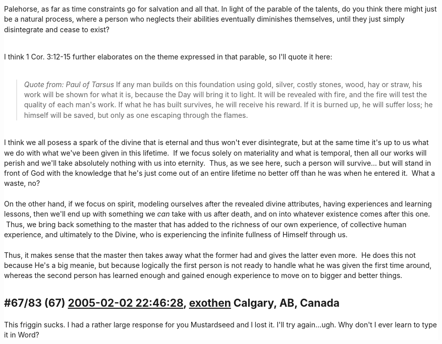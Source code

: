  Palehorse, as far as time constraints go for salvation and all that. In light of the parable of the talents, do you think there might just be a natural process, where a person who neglects their abilities eventually diminishes themselves, until they just simply disintegrate and cease to exist?
</blockquote>
<br>
I think 1 Cor. 3:12-15 further elaborates on the theme expressed in that parable, so I'll quote it here:
<br>
<br>
<blockquote class="bbc_standard_quote">
 <cite>
  Quote from: Paul of Tarsus
 </cite>
 If any man builds on this foundation using gold, silver, costly stones, wood, hay or straw, his work will be shown for what it is, because the Day will bring it to light. It will be revealed with fire, and the fire will test the quality of each man's work. If what he has built survives, he will receive his reward. If it is burned up, he will suffer loss; he himself will be saved, but only as one escaping through the flames.
</blockquote>
<br>
I think we all posess a spark of the divine that is eternal and thus won't ever disintegrate, but at the same time it's up to us what we do with what we've been given in this lifetime.  If we focus solely on materiality and what is temporal, then all our works will perish and we'll take absolutely nothing with us into eternity.  Thus, as we see here, such a person will survive... but will stand in front of God with the knowledge that he's just come out of an entire lifetime no better off than he was when he entered it.  What a waste, no?
<br>
<br>
On the other hand, if we focus on spirit, modeling ourselves after the revealed divine attributes, having experiences and learning lessons, then we'll end up with something we
<i>
 can
</i>
take with us after death, and on into whatever existence comes after this one.  Thus, we bring back something to the master that has added to the richness of our own experience, of collective human experience, and ultimately to the Divine, who is experiencing the infinite fullness of Himself through us.
<br>
<br>
Thus, it makes sense that the master then takes away what the former had and gives the latter even more.  He does this not because He's a big meanie, but because logically the first person is not ready to handle what he was given the first time around, whereas the second person has learned enough and gained enough experience to move on to bigger and better things.
</section>

## \#67/83 (67) [2005-02-02 22:46:28](https://www.astralpulse.com/forums/index.php?msg=146643), [exothen](https://www.astralpulse.com/forums/profile/?u=3397) Calgary, AB, Canada ##
<section>
This friggin sucks. I had a rather large response for you Mustardseed and I lost it. I'll try again...ugh. Why don't I ever learn to type it in Word?
</section>
